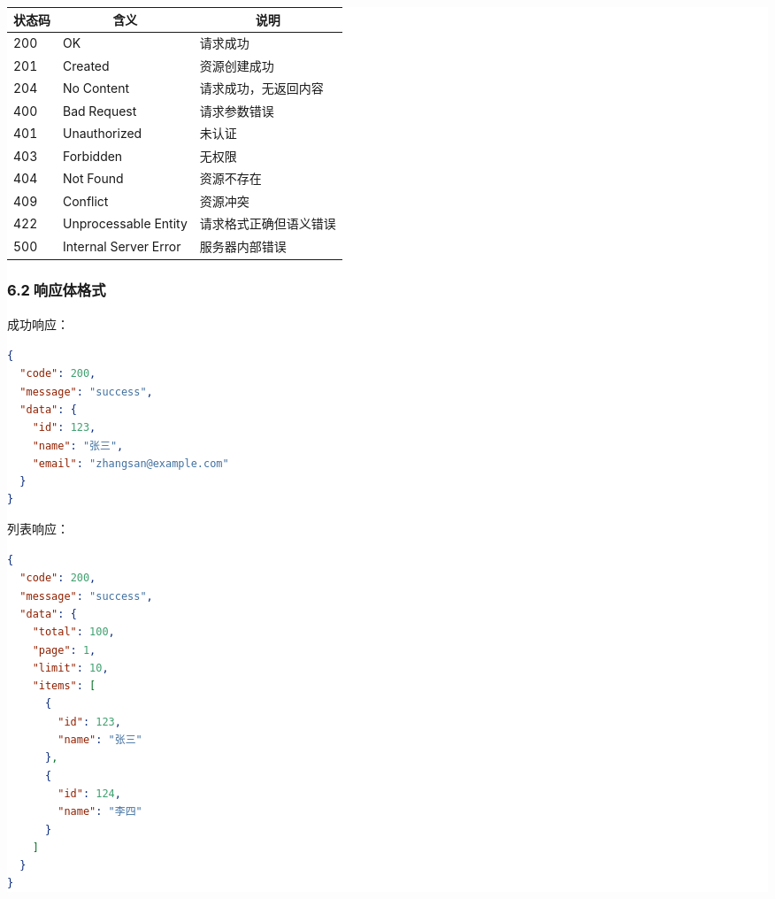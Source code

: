 | 状态码 | 含义 | 说明 |
|-------|------|------|
| 200 | OK | 请求成功 |
| 201 | Created | 资源创建成功 |
| 204 | No Content | 请求成功，无返回内容 |
| 400 | Bad Request | 请求参数错误 |
| 401 | Unauthorized | 未认证 |
| 403 | Forbidden | 无权限 |
| 404 | Not Found | 资源不存在 |
| 409 | Conflict | 资源冲突 |
| 422 | Unprocessable Entity | 请求格式正确但语义错误 |
| 500 | Internal Server Error | 服务器内部错误 |

### 6.2 响应体格式

成功响应：

```json
{
  "code": 200,
  "message": "success",
  "data": {
    "id": 123,
    "name": "张三",
    "email": "zhangsan@example.com"
  }
}
```

列表响应：

```json
{
  "code": 200,
  "message": "success",
  "data": {
    "total": 100,
    "page": 1,
    "limit": 10,
    "items": [
      {
        "id": 123,
        "name": "张三"
      },
      {
        "id": 124,
        "name": "李四"
      }
    ]
  }
}
```
